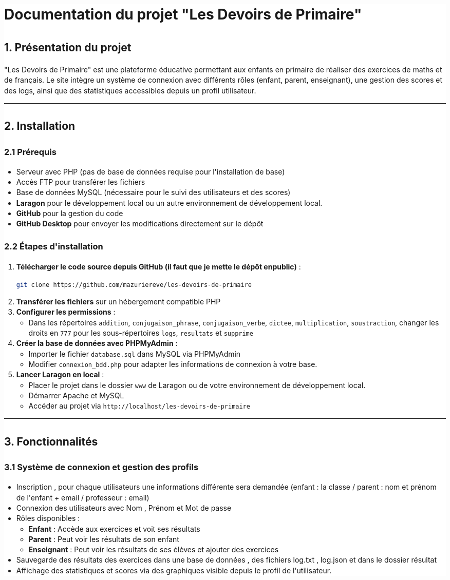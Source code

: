 # Documentation du projet "Les Devoirs de Primaire"

## 1. Présentation du projet

"Les Devoirs de Primaire" est une plateforme éducative permettant aux enfants en primaire de réaliser des exercices de maths et de français. Le site intègre un système de connexion avec différents rôles (enfant, parent, enseignant), une gestion des scores et des logs, ainsi que des statistiques accessibles depuis un profil utilisateur.

---

## 2. Installation

### 2.1 Prérequis
- Serveur avec PHP (pas de base de données requise pour l'installation de base)
- Accès FTP pour transférer les fichiers
- Base de données MySQL (nécessaire pour le suivi des utilisateurs et des scores)
- **Laragon** pour le développement local ou un autre environnement de développement local.
- **GitHub** pour la gestion du code
- **GitHub Desktop** pour envoyer les modifications directement sur le dépôt

### 2.2 Étapes d'installation
1. **Télécharger le code source depuis GitHub (il faut que je mette le dépôt enpublic)** :
   ```sh
   git clone https://github.com/mazuriereve/les-devoirs-de-primaire
   ```
2. **Transférer les fichiers** sur un hébergement compatible PHP
3. **Configurer les permissions** :
   - Dans les répertoires `addition`, `conjugaison_phrase`, `conjugaison_verbe`, `dictee`, `multiplication`, `soustraction`, changer les droits en `777` pour les sous-répertoires `logs`, `resultats` et `supprime`
4. **Créer la base de données avec PHPMyAdmin** :
   - Importer le fichier `database.sql` dans MySQL via PHPMyAdmin
   - Modifier `connexion_bdd.php` pour adapter les informations de connexion à votre base.
5. **Lancer Laragon en local** :
   - Placer le projet dans le dossier `www` de Laragon ou de votre environnement de développement local.
   - Démarrer Apache et MySQL
   - Accéder au projet via `http://localhost/les-devoirs-de-primaire`
---

## 3. Fonctionnalités

### 3.1 Système de connexion et gestion des profils
- Inscription , pour chaque utilisateurs une informations différente sera demandée (enfant : la classe / parent : nom et prénom de l'enfant + email / professeur : email)
- Connexion des utilisateurs avec Nom , Prénom et Mot de passe
- Rôles disponibles :
  - **Enfant** : Accède aux exercices et voit ses résultats
  - **Parent** : Peut voir les résultats de son enfant
  - **Enseignant** : Peut voir les résultats de ses élèves et ajouter des exercices
- Sauvegarde des résultats des exercices dans une base de données , des fichiers log.txt , log.json et dans le dossier résultat
- Affichage des statistiques et scores via des graphiques visible depuis le profil de l'utilisateur.
